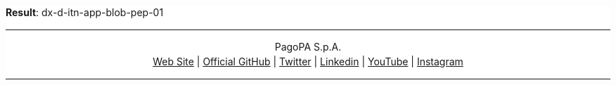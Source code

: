 **Result**: dx-d-itn-app-blob-pep-01

<hr>

<p align="center">
    PagoPA S.p.A. <br>
    <a href="https://www.pagopa.it/">Web Site</a> | <a href="https://github.com/pagopa">Official GitHub</a> | <a href="https://twitter.com/pagopa">Twitter</a> | <a href="https://www.linkedin.com/company/pagopa/">Linkedin</a> | <a href="https://www.youtube.com/channel/UCFBGOEJUPQ6t3xtZFc_UIEQ">YouTube</a> | <a href="https://www.instagram.com/pagopaspa/">Instagram</a>
</p>

<hr>
